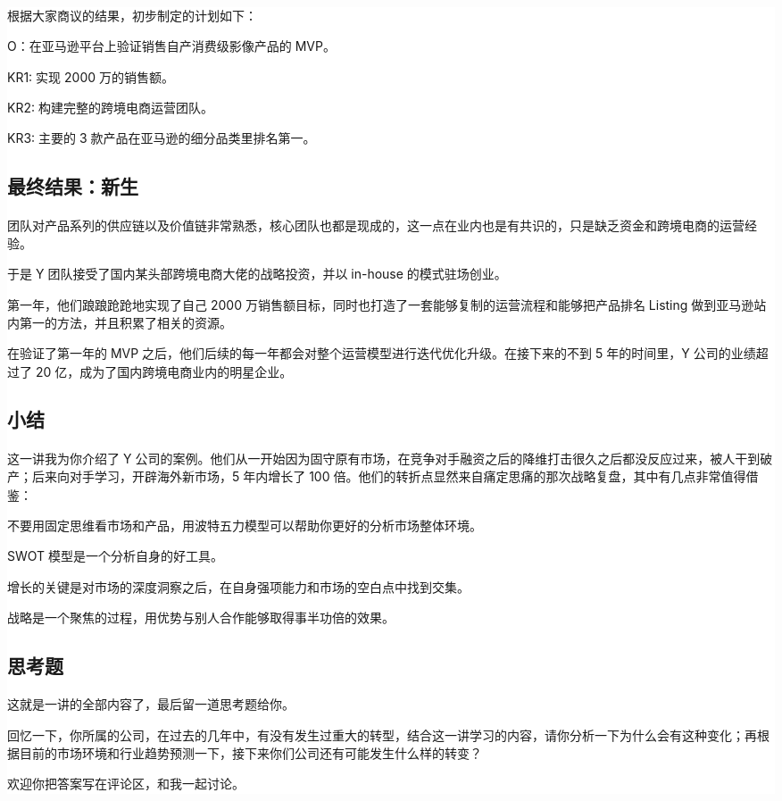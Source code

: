 根据大家商议的结果，初步制定的计划如下：

O：在亚马逊平台上验证销售自产消费级影像产品的 MVP。

KR1: 实现 2000 万的销售额。

KR2: 构建完整的跨境电商运营团队。

KR3: 主要的 3 款产品在亚马逊的细分品类里排名第一。

## 最终结果：新生

团队对产品系列的供应链以及价值链非常熟悉，核心团队也都是现成的，这一点在业内也是有共识的，只是缺乏资金和跨境电商的运营经验。

于是 Y 团队接受了国内某头部跨境电商大佬的战略投资，并以 in-house 的模式驻场创业。

第一年，他们踉踉跄跄地实现了自己 2000 万销售额目标，同时也打造了一套能够复制的运营流程和能够把产品排名 Listing 做到亚马逊站内第一的方法，并且积累了相关的资源。

在验证了第一年的 MVP 之后，他们后续的每一年都会对整个运营模型进行迭代优化升级。在接下来的不到 5 年的时间里，Y 公司的业绩超过了 20 亿，成为了国内跨境电商业内的明星企业。

## 小结

这一讲我为你介绍了 Y 公司的案例。他们从一开始因为固守原有市场，在竞争对手融资之后的降维打击很久之后都没反应过来，被人干到破产；后来向对手学习，开辟海外新市场，5 年内增长了 100 倍。他们的转折点显然来自痛定思痛的那次战略复盘，其中有几点非常值得借鉴：

不要用固定思维看市场和产品，用波特五力模型可以帮助你更好的分析市场整体环境。

SWOT 模型是一个分析自身的好工具。

增长的关键是对市场的深度洞察之后，在自身强项能力和市场的空白点中找到交集。

战略是一个聚焦的过程，用优势与别人合作能够取得事半功倍的效果。

## 思考题

这就是一讲的全部内容了，最后留一道思考题给你。

回忆一下，你所属的公司，在过去的几年中，有没有发生过重大的转型，结合这一讲学习的内容，请你分析一下为什么会有这种变化；再根据目前的市场环境和行业趋势预测一下，接下来你们公司还有可能发生什么样的转变？

欢迎你把答案写在评论区，和我一起讨论。
